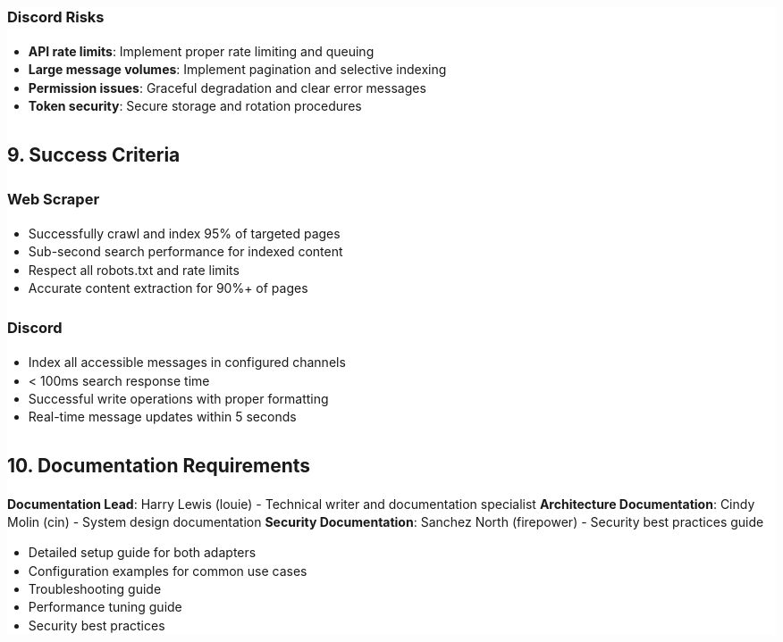 ### Discord Risks
- **API rate limits**: Implement proper rate limiting and queuing
- **Large message volumes**: Implement pagination and selective indexing
- **Permission issues**: Graceful degradation and clear error messages
- **Token security**: Secure storage and rotation procedures

## 9. Success Criteria

### Web Scraper
- Successfully crawl and index 95% of targeted pages
- Sub-second search performance for indexed content
- Respect all robots.txt and rate limits
- Accurate content extraction for 90%+ of pages

### Discord
- Index all accessible messages in configured channels
- < 100ms search response time
- Successful write operations with proper formatting
- Real-time message updates within 5 seconds

## 10. Documentation Requirements
**Documentation Lead**: Harry Lewis (louie) - Technical writer and documentation specialist
**Architecture Documentation**: Cindy Molin (cin) - System design documentation
**Security Documentation**: Sanchez North (firepower) - Security best practices guide

- Detailed setup guide for both adapters
- Configuration examples for common use cases
- Troubleshooting guide
- Performance tuning guide
- Security best practices